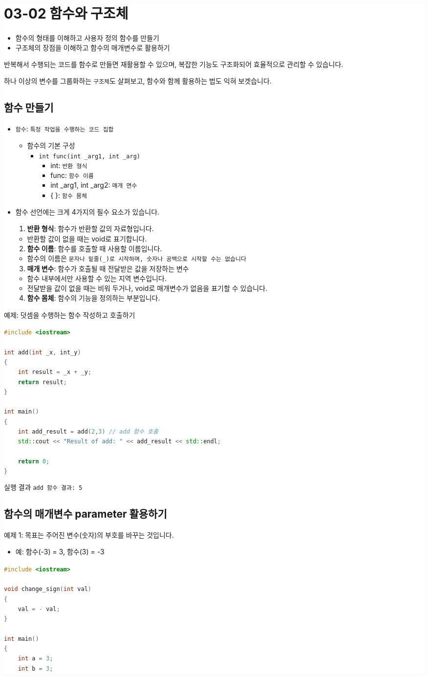 # 03-02 함수와 구조체
- 함수의 형태를 이해하고 사용자 정의 함수를 만들기
- 구조체의 장점을 이해하고 함수의 매개변수로 활용하기

반복해서 수행되는 코드를 함수로 만들면 재활용할 수 있으며, 복잡한 기능도 구조화되어 효율적으로 관리할 수 있습니다. 

하나 이상의 변수를 그룹화하는 `구조체`도 살펴보고, 함수와 함께 활용하는 법도 익혀 보겟습니다.

## 함수 만들기
- `함수`: `특정 작업을 수행하는 코드 집합`
  - 함수의 기본 구성
    - `int func(int _arg1, int _arg)`
      - int: `반환 형식`
      - func: `함수 이름`
      - int _arg1, int _arg2: `매개 면수`
      - { }: `함수 몸체`

- 함수 선언에는 크게 4가지의 필수 요소가 있습니다.
  1. **반환 형식**: 함수가 반환할 값의 자료형입니다. 
    - 반환할 값이 없을 때는 void로 표기합니다.
  2. **함수 이름**: 함수를 호출할 때 사용할 이름입니다.
    - 함수의 이름은 `문자나 밑줄(_)로 시작하며, 숫자나 공백으로 시작할 수는 없습니다`
  3. **매개 변수**: 함수가 호출될 때 전달받은 값을 저장하는 변수
    - 함수 내부에서만 사용할 수 있는 지역 변수입니다.
    - 전달받을 값이 없을 때는 비워 두거나, void로 매개변수가 없음을 표기할 수 있습니다.
  4. **함수 몸체**: 함수의 기능을 정의하는 부분입니다.

예제: 덧셈을 수행하는 함수 작성하고 호출하기
```cpp
#include <iostream>

int add(int _x, int_y)
{
    int result = _x + _y;
    return result;
}

int main()
{
    int add_result = add(2,3) // add 함수 호출
    std::cout << "Result of add: " << add_result << std::endl;
    
    return 0;
}
```
실행 결과
`add 함수 결과: 5`

## 함수의 매개변수 parameter 활용하기
예제 1: 목표는 주어진 변수(숫자)의 부호를 바꾸는 것입니다.
- 예: 함수(-3) = 3, 함수(3) = -3
```cpp
#include <iostream>

void change_sign(int val)
{
    val = - val;
}

int main()
{
    int a = 3;
    int b = 3;
```